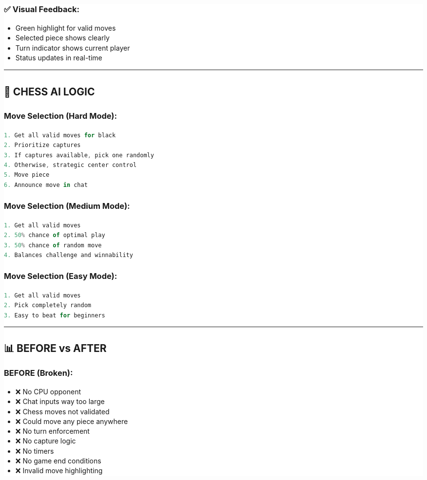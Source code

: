 ### **✅ Visual Feedback:**
- Green highlight for valid moves
- Selected piece shows clearly
- Turn indicator shows current player
- Status updates in real-time

---

## 🧠 **CHESS AI LOGIC**

### **Move Selection (Hard Mode):**
```javascript
1. Get all valid moves for black
2. Prioritize captures
3. If captures available, pick one randomly
4. Otherwise, strategic center control
5. Move piece
6. Announce move in chat
```

### **Move Selection (Medium Mode):**
```javascript
1. Get all valid moves
2. 50% chance of optimal play
3. 50% chance of random move
4. Balances challenge and winnability
```

### **Move Selection (Easy Mode):**
```javascript
1. Get all valid moves
2. Pick completely random
3. Easy to beat for beginners
```

---

## 📊 **BEFORE vs AFTER**

### **BEFORE (Broken):**
- ❌ No CPU opponent
- ❌ Chat inputs way too large
- ❌ Chess moves not validated
- ❌ Could move any piece anywhere
- ❌ No turn enforcement
- ❌ No capture logic
- ❌ No timers
- ❌ No game end conditions
- ❌ Invalid move highlighting
